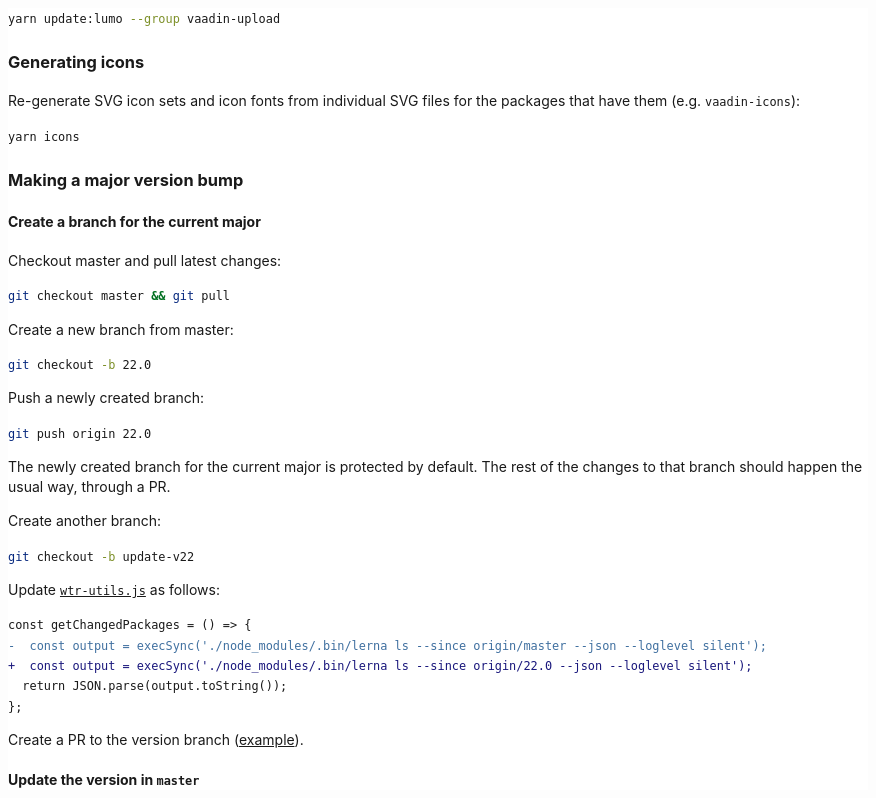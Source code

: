 ```sh
yarn update:lumo --group vaadin-upload
```

### Generating icons

Re-generate SVG icon sets and icon fonts from individual SVG files for the packages that have them (e.g. `vaadin-icons`):

```sh
yarn icons
```

### Making a major version bump

#### Create a branch for the current major

Checkout master and pull latest changes:

```sh
git checkout master && git pull
```

Create a new branch from master:

```sh
git checkout -b 22.0
```

Push a newly created branch:

```sh
git push origin 22.0
```

The newly created branch for the current major is protected by default.
The rest of the changes to that branch should happen the usual way, through a PR.

Create another branch:

```sh
git checkout -b update-v22
```

Update [`wtr-utils.js`](https://github.com/vaadin/web-components/blob/master/wtr-utils.js) as follows:

```diff
const getChangedPackages = () => {
-  const output = execSync('./node_modules/.bin/lerna ls --since origin/master --json --loglevel silent');
+  const output = execSync('./node_modules/.bin/lerna ls --since origin/22.0 --json --loglevel silent');
  return JSON.parse(output.toString());
};
```

Create a PR to the version branch ([example](https://github.com/vaadin/web-components/pull/260)).

#### Update the version in `master`
